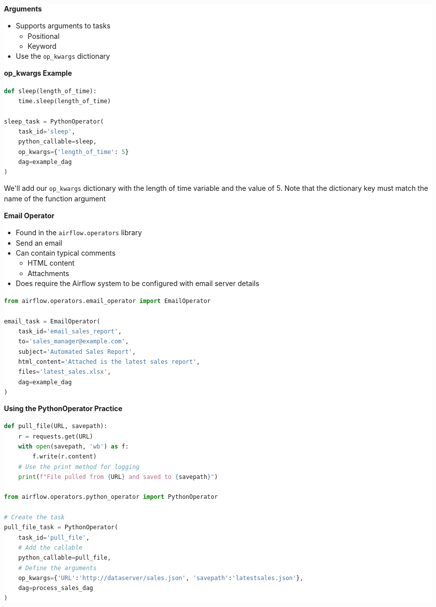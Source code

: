 **Arguments**
* Supports arguments to tasks
  * Positional
  * Keyword
* Use the `op_kwargs` dictionary

**op_kwargs Example**
```py
def sleep(length_of_time): 
    time.sleep(length_of_time)

sleep_task = PythonOperator( 
    task_id='sleep', 
    python_callable=sleep, 
    op_kwargs={'length_of_time': 5} 
    dag=example_dag
)
```

We'll add our `op_kwargs` dictionary with the length of time variable and the value of 5. Note that the dictionary key must match the name of the function argument


**Email Operator**
* Found in the `airflow.operators` library
* Send an email 
* Can contain typical comments
  * HTML content
  * Attachments
* Does require the Airflow system to be configured with email server details

```py
from airflow.operators.email_operator import EmailOperator

email_task = EmailOperator( 
    task_id='email_sales_report', 
    to='sales_manager@example.com', 
    subject='Automated Sales Report',
    html_content='Attached is the latest sales report', 
    files='latest_sales.xlsx',
    dag=example_dag
)
```

**Using the PythonOperator Practice**
```py
def pull_file(URL, savepath):
    r = requests.get(URL)
    with open(savepath, 'wb') as f:
        f.write(r.content)   
    # Use the print method for logging
    print(f"File pulled from {URL} and saved to {savepath}")

from airflow.operators.python_operator import PythonOperator

# Create the task
pull_file_task = PythonOperator(
    task_id='pull_file',
    # Add the callable
    python_callable=pull_file,
    # Define the arguments
    op_kwargs={'URL':'http://dataserver/sales.json', 'savepath':'latestsales.json'},
    dag=process_sales_dag
)
```
